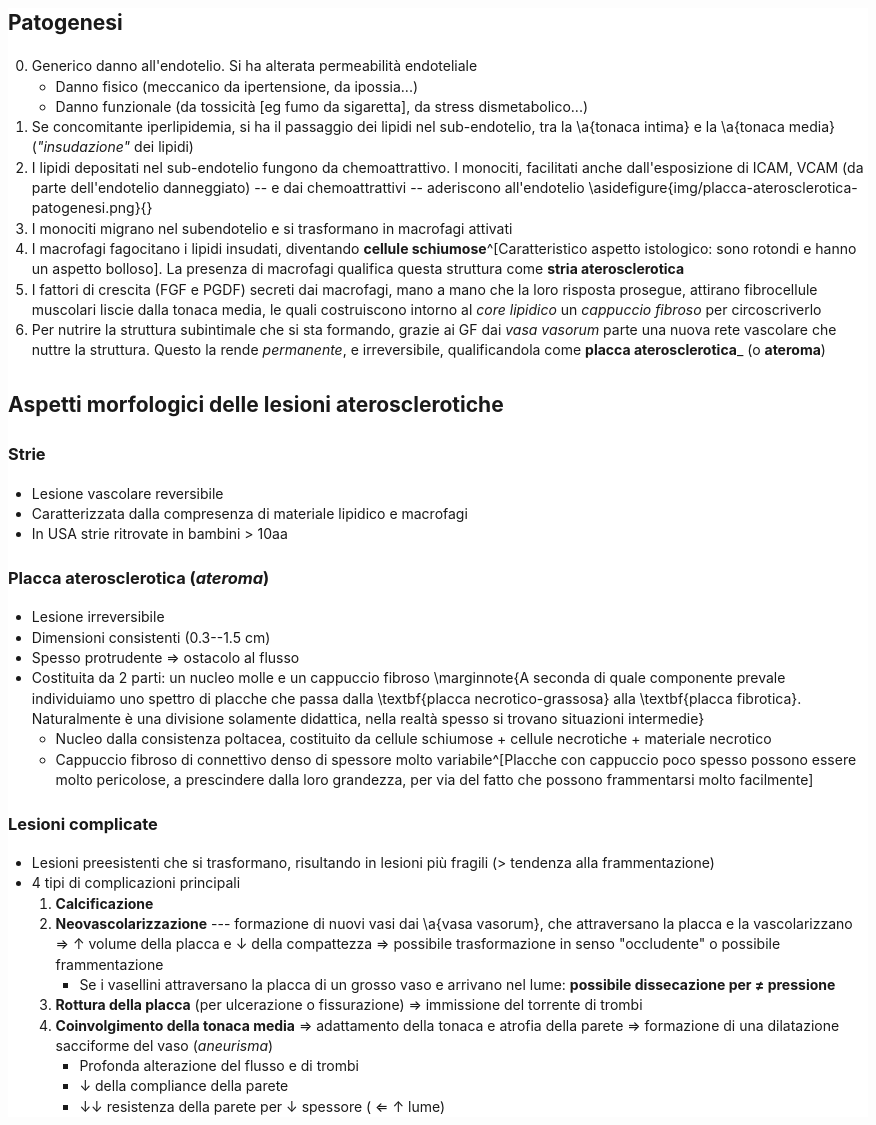 
## Patogenesi
0. Generico danno all'endotelio. Si ha alterata permeabilità endoteliale
	- Danno fisico (meccanico da ipertensione, da ipossia...)
	- Danno funzionale (da tossicità [eg fumo da sigaretta], da stress dismetabolico...)
1. Se concomitante iperlipidemia, si ha il passaggio dei lipidi nel sub-endotelio, tra la \a{tonaca intima} e la \a{tonaca media} (_"insudazione"_ dei lipidi)
2. I lipidi depositati nel sub-endotelio fungono da chemoattrattivo. I monociti, facilitati anche dall'esposizione di ICAM, VCAM (da parte dell'endotelio danneggiato) -- e dai chemoattrattivi -- aderiscono all'endotelio \asidefigure{img/placca-aterosclerotica-patogenesi.png}{}
3. I monociti migrano nel subendotelio e si trasformano in macrofagi attivati
4. I macrofagi fagocitano i lipidi insudati, diventando __cellule schiumose__^[Caratteristico aspetto istologico: sono rotondi e hanno un aspetto bolloso]. La presenza di macrofagi qualifica questa struttura come __stria aterosclerotica__
5. I fattori di crescita (FGF e PGDF) secreti dai macrofagi, mano a mano che la loro risposta prosegue, attirano fibrocellule muscolari liscie dalla tonaca media, le quali costruiscono intorno al _core lipidico_ un _cappuccio fibroso_ per circoscriverlo
6. Per nutrire la struttura subintimale che si sta formando, grazie ai GF dai _vasa vasorum_ parte una nuova rete vascolare che nuttre la struttura. Questo la rende _permanente_, e irreversibile, qualificandola come __placca aterosclerotica___ (o __ateroma__)

## Aspetti morfologici delle lesioni aterosclerotiche

### Strie
- Lesione vascolare reversibile
- Caratterizzata dalla compresenza di materiale lipidico e macrofagi
- In USA strie ritrovate in bambini > 10aa

### Placca aterosclerotica (_ateroma_)
- Lesione irreversibile
- Dimensioni consistenti (0.3--1.5 cm)
- Spesso protrudente ⇒ ostacolo al flusso
- Costituita da 2 parti: un nucleo molle e un cappuccio fibroso \marginnote{A seconda di quale componente prevale individuiamo uno spettro di placche che passa dalla \textbf{placca necrotico-grassosa} alla \textbf{placca fibrotica}. Naturalmente è una divisione solamente didattica, nella realtà spesso si trovano situazioni intermedie}
    - Nucleo dalla consistenza poltacea, costituito da cellule schiumose + cellule necrotiche + materiale necrotico
    - Cappuccio fibroso di connettivo denso di spessore molto variabile^[Placche con cappuccio poco spesso possono essere molto pericolose, a prescindere dalla loro grandezza, per via del fatto che possono frammentarsi molto facilmente]

### Lesioni complicate
- Lesioni preesistenti che si trasformano, risultando in lesioni più fragili (> tendenza alla frammentazione)
- 4 tipi di complicazioni principali
    1. __Calcificazione__
    2. __Neovascolarizzazione__ --- formazione di nuovi vasi dai \a{vasa vasorum}, che attraversano la placca e la vascolarizzano ⇒ ↑ volume della placca e ↓ della compattezza ⇒ possibile trasformazione in senso "occludente" o possibile frammentazione
        - Se i vasellini attraversano la placca di un grosso vaso e arrivano nel lume: __possibile dissecazione per ≠ pressione__
    3. __Rottura della placca__ (per ulcerazione o fissurazione) ⇒ immissione del torrente di trombi
    4. __Coinvolgimento della tonaca media__ ⇒ adattamento della tonaca e atrofia della parete ⇒ formazione di una dilatazione sacciforme del vaso (_aneurisma_)
        - Profonda alterazione del flusso e di trombi
        - ↓ della compliance della parete
        - ↓↓ resistenza della parete per ↓ spessore ( ⇐ ↑ lume)
